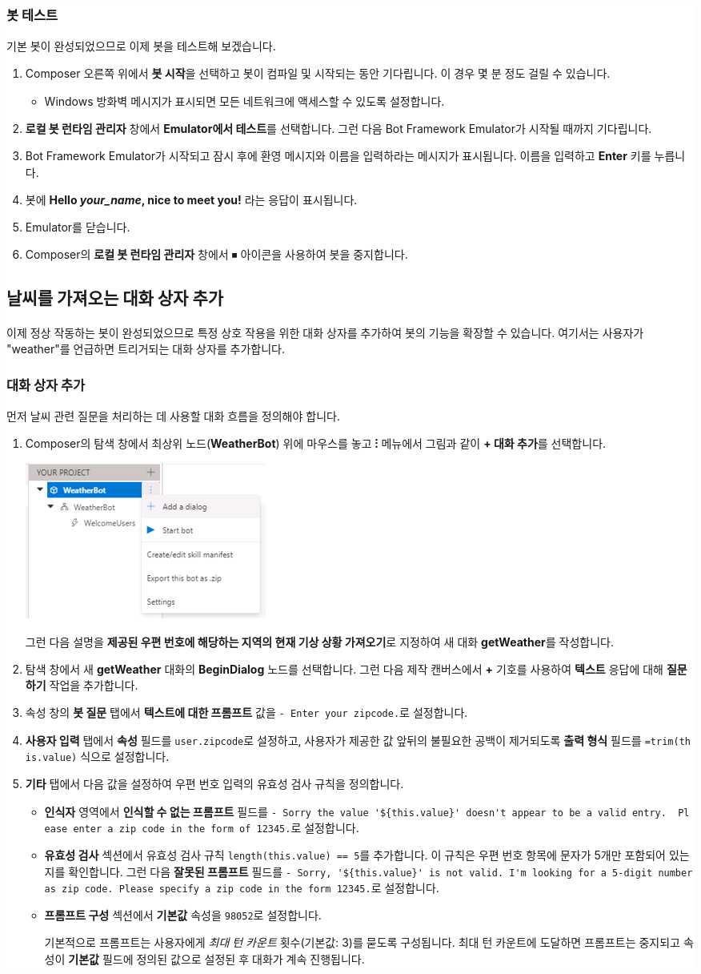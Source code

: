 ### 봇 테스트

기본 봇이 완성되었으므로 이제 봇을 테스트해 보겠습니다.

1. Composer 오른쪽 위에서 **봇 시작**을 선택하고 봇이 컴파일 및 시작되는 동안 기다립니다. 이 경우 몇 분 정도 걸릴 수 있습니다.

    - Windows 방화벽 메시지가 표시되면 모든 네트워크에 액세스할 수 있도록 설정합니다.

2. **로컬 봇 런타임 관리자** 창에서 **Emulator에서 테스트**를 선택합니다. 그런 다음 Bot Framework Emulator가 시작될 때까지 기다립니다.
3. Bot Framework Emulator가 시작되고 잠시 후에 환영 메시지와 이름을 입력하라는 메시지가 표시됩니다.  이름을 입력하고 **Enter** 키를 누릅니다.
4. 봇에 **Hello *your_name*, nice to meet you!** 라는 응답이 표시됩니다.
5. Emulator를 닫습니다.
6. Composer의 **로컬 봇 런타임 관리자** 창에서 ⏹ 아이콘을 사용하여 봇을 중지합니다.

## 날씨를 가져오는 대화 상자 추가

이제 정상 작동하는 봇이 완성되었으므로 특정 상호 작용을 위한 대화 상자를 추가하여 봇의 기능을 확장할 수 있습니다. 여기서는 사용자가 "weather"를 언급하면 트리거되는 대화 상자를 추가합니다.

### 대화 상자 추가

먼저 날씨 관련 질문을 처리하는 데 사용할 대화 흐름을 정의해야 합니다.

1. Composer의 탐색 창에서 최상위 노드(**WeatherBot**) 위에 마우스를 놓고 **&#8285;** 메뉴에서 그림과 같이 **+ 대화 추가**를 선택합니다.

    ![대화 추가 메뉴](./images/add-dialog.png)

    그런 다음 설명을 **제공된 우편 번호에 해당하는 지역의 현재 기상 상황 가져오기**로 지정하여 새 대화 **getWeather**를 작성합니다.
2. 탐색 창에서 새 **getWeather** 대화의 **BeginDialog** 노드를 선택합니다. 그런 다음 제작 캔버스에서 **+** 기호를 사용하여 **텍스트** 응답에 대해 **질문하기** 작업을 추가합니다.
3. 속성 창의 **봇 질문** 탭에서 **텍스트에 대한 프롬프트** 값을 `- Enter your zipcode.`로 설정합니다.
4. **사용자 입력** 탭에서 **속성** 필드를 `user.zipcode`로 설정하고, 사용자가 제공한 값 앞뒤의 불필요한 공백이 제거되도록 **출력 형식** 필드를 `=trim(this.value)` 식으로 설정합니다.
5. **기타** 탭에서 다음 값을 설정하여 우편 번호 입력의 유효성 검사 규칙을 정의합니다.
    - **인식자** 영역에서 **인식할 수 없는 프롬프트** 필드를 `- Sorry the value '${this.value}' doesn't appear to be a valid entry.  Please enter a zip code in the form of 12345.`로 설정합니다.
    - **유효성 검사** 섹션에서 유효성 검사 규칙 `length(this.value) == 5`를 추가합니다. 이 규칙은 우편 번호 항목에 문자가 5개만 포함되어 있는지를 확인합니다. 그런 다음 **잘못된 프롬프트** 필드를 `- Sorry, '${this.value}' is not valid. I'm looking for a 5-digit number as zip code. Please specify a zip code in the form 12345.`로 설정합니다.
    - **프롬프트 구성** 섹션에서 **기본값** 속성을 `98052`로 설정합니다.

        기본적으로 프롬프트는 사용자에게 *최대 턴 카운트* 횟수(기본값: 3)를 묻도록 구성됩니다. 최대 턴 카운트에 도달하면 프롬프트는 중지되고 속성이 **기본값** 필드에 정의된 값으로 설정된 후 대화가 계속 진행됩니다.
